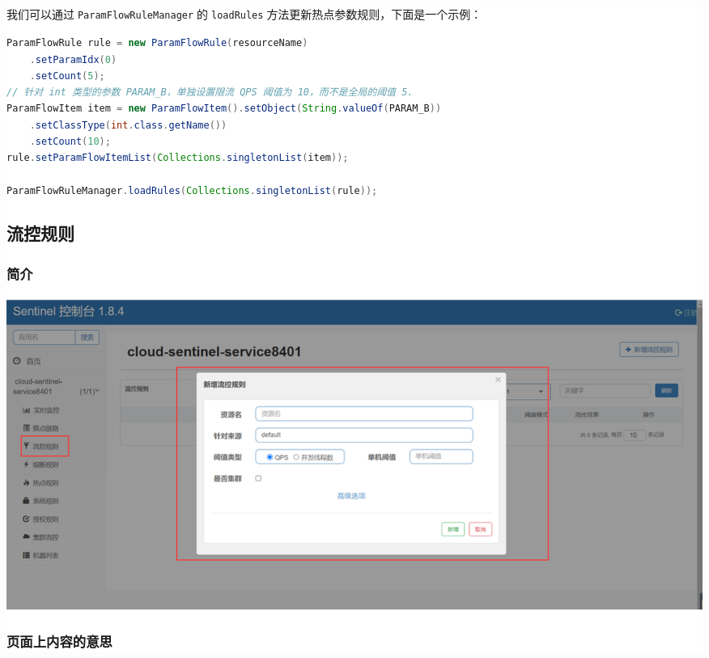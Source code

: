 我们可以通过 `ParamFlowRuleManager` 的 `loadRules` 方法更新热点参数规则，下面是一个示例：

```java
ParamFlowRule rule = new ParamFlowRule(resourceName)
    .setParamIdx(0)
    .setCount(5);
// 针对 int 类型的参数 PARAM_B，单独设置限流 QPS 阈值为 10，而不是全局的阈值 5.
ParamFlowItem item = new ParamFlowItem().setObject(String.valueOf(PARAM_B))
    .setClassType(int.class.getName())
    .setCount(10);
rule.setParamFlowItemList(Collections.singletonList(item));

ParamFlowRuleManager.loadRules(Collections.singletonList(rule));
```







## 流控规则



### 简介



<img src="./images/image-20220722145654420.png" alt="image-20220722145654420" />





### 页面上内容的意思


